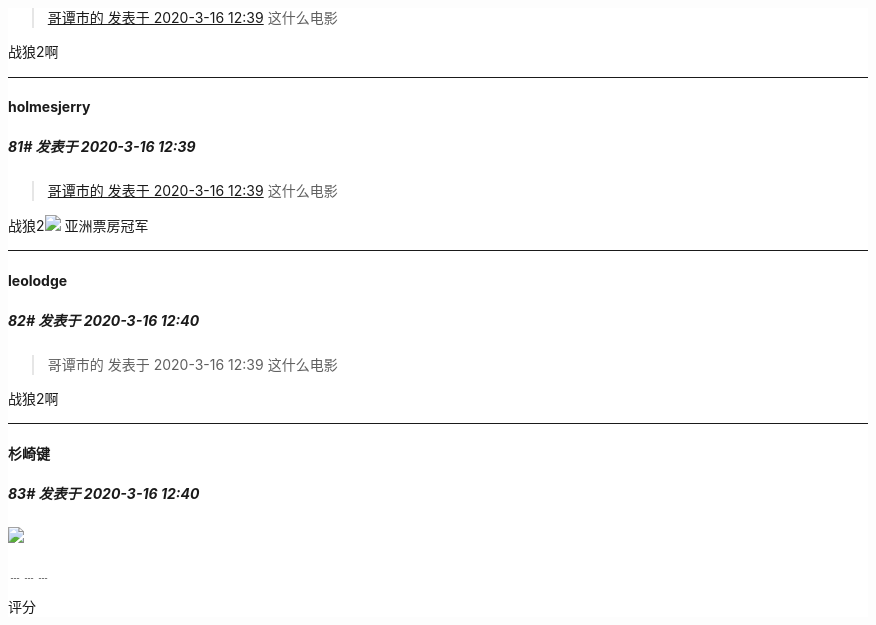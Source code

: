 <blockquote><a href="httphttps://bbs.saraba1st.com/2b/forum.php?mod=redirect&amp;goto=findpost&amp;pid=46756092&amp;ptid=1919122" target="_blank">哥谭市的 发表于 2020-3-16 12:39</a>
这什么电影</blockquote>
战狼2啊







*****

####  holmesjerry  
##### 81#       发表于 2020-3-16 12:39



<blockquote><a href="httphttps://bbs.saraba1st.com/2b/forum.php?mod=redirect&amp;goto=findpost&amp;pid=46756092&amp;ptid=1919122" target="_blank">哥谭市的 发表于 2020-3-16 12:39</a>
这什么电影</blockquote>
战狼2<img src="https://static.saraba1st.com/image/smiley/face2017/068.png" referrerpolicy="no-referrer">
亚洲票房冠军







*****

####  leolodge  
##### 82#       发表于 2020-3-16 12:40



<blockquote>哥谭市的 发表于 2020-3-16 12:39
这什么电影</blockquote>
战狼2啊







*****

####  杉崎键  
##### 83#       发表于 2020-3-16 12:40



<img src="http://upload.ouliu.net/i/20200316122412x09bw.jpeg" referrerpolicy="no-referrer">



﹍﹍﹍

评分




